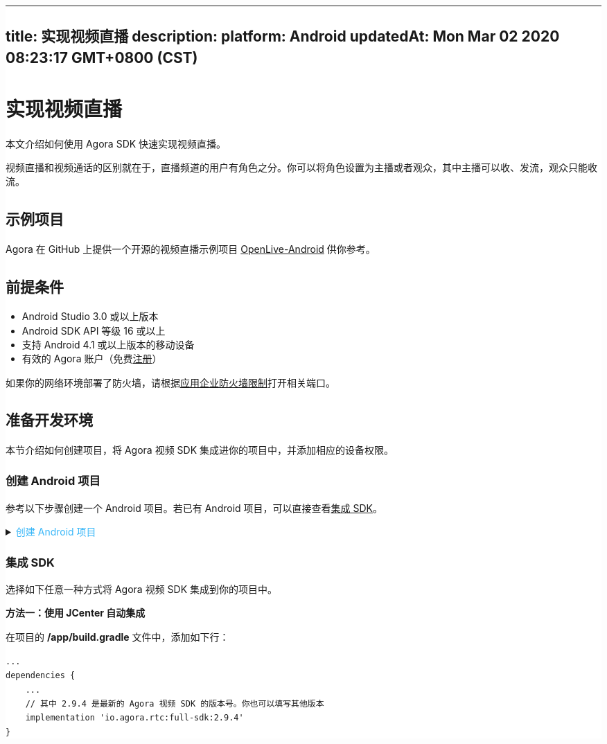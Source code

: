 
---
title: 实现视频直播
description: 
platform: Android
updatedAt: Mon Mar 02 2020 08:23:17 GMT+0800 (CST)
---
# 实现视频直播
本文介绍如何使用 Agora SDK 快速实现视频直播。

视频直播和视频通话的区别就在于，直播频道的用户有角色之分。你可以将角色设置为主播或者观众，其中主播可以收、发流，观众只能收流。

## 示例项目

Agora 在 GitHub 上提供一个开源的视频直播示例项目 [OpenLive-Android](https://github.com/AgoraIO/Basic-Video-Broadcasting/tree/master/OpenLive-Android) 供你参考。

## 前提条件

* Android Studio 3.0 或以上版本
* Android SDK API 等级 16 或以上
* 支持 Android 4.1 或以上版本的移动设备
* 有效的 Agora 账户（免费[注册](https://dashboard.agora.io/)）

<div class="alert note">如果你的网络环境部署了防火墙，请根据<a href="https://docs.agora.io/cn/Agora%20Platform/firewall?platform=All%20Platforms">应用企业防火墙限制</a>打开相关端口。</div>

## 准备开发环境
本节介绍如何创建项目，将 Agora 视频 SDK 集成进你的项目中，并添加相应的设备权限。

### 创建 Android 项目

参考以下步骤创建一个 Android 项目。若已有 Android 项目，可以直接查看[集成 SDK](#integrate_sdk)。

<details><summary><font color="#3ab7f8">创建 Android 项目</font></summary></details>

<a name="integrate_sdk"></a>
### 集成 SDK

选择如下任意一种方式将 Agora 视频 SDK 集成到你的项目中。

**方法一：使用 JCenter 自动集成**

在项目的 **/app/build.gradle** 文件中，添加如下行：

```
...
dependencies {
    ...
    // 其中 2.9.4 是最新的 Agora 视频 SDK 的版本号。你也可以填写其他版本
    implementation 'io.agora.rtc:full-sdk:2.9.4'
}
```
